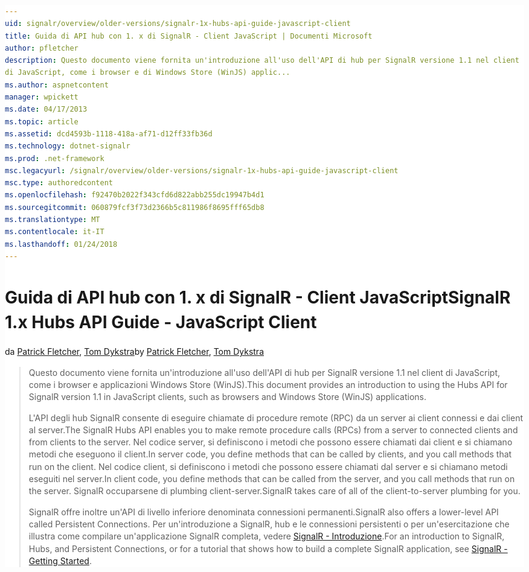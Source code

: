 ```yaml
---
uid: signalr/overview/older-versions/signalr-1x-hubs-api-guide-javascript-client
title: Guida di API hub con 1. x di SignalR - Client JavaScript | Documenti Microsoft
author: pfletcher
description: Questo documento viene fornita un'introduzione all'uso dell'API di hub per SignalR versione 1.1 nel client di JavaScript, come i browser e di Windows Store (WinJS) applic...
ms.author: aspnetcontent
manager: wpickett
ms.date: 04/17/2013
ms.topic: article
ms.assetid: dcd4593b-1118-418a-af71-d12ff33fb36d
ms.technology: dotnet-signalr
ms.prod: .net-framework
msc.legacyurl: /signalr/overview/older-versions/signalr-1x-hubs-api-guide-javascript-client
msc.type: authoredcontent
ms.openlocfilehash: f92470b2022f343cfd6d822abb255dc19947b4d1
ms.sourcegitcommit: 060879fcf3f73d2366b5c811986f8695fff65db8
ms.translationtype: MT
ms.contentlocale: it-IT
ms.lasthandoff: 01/24/2018
---
```

<a name="signalr-1x-hubs-api-guide---javascript-client"></a><span data-ttu-id="96c9e-103">Guida di API hub con 1. x di SignalR - Client JavaScript</span><span class="sxs-lookup"><span data-stu-id="96c9e-103">SignalR 1.x Hubs API Guide - JavaScript Client</span></span>
====================
<span data-ttu-id="96c9e-104">da [Patrick Fletcher](https://github.com/pfletcher), [Tom Dykstra](https://github.com/tdykstra)</span><span class="sxs-lookup"><span data-stu-id="96c9e-104">by [Patrick Fletcher](https://github.com/pfletcher), [Tom Dykstra](https://github.com/tdykstra)</span></span>

> <span data-ttu-id="96c9e-105">Questo documento viene fornita un'introduzione all'uso dell'API di hub per SignalR versione 1.1 nel client di JavaScript, come i browser e applicazioni Windows Store (WinJS).</span><span class="sxs-lookup"><span data-stu-id="96c9e-105">This document provides an introduction to using the Hubs API for SignalR version 1.1 in JavaScript clients, such as browsers and Windows Store (WinJS) applications.</span></span>
> 
> <span data-ttu-id="96c9e-106">L'API degli hub SignalR consente di eseguire chiamate di procedure remote (RPC) da un server ai client connessi e dai client al server.</span><span class="sxs-lookup"><span data-stu-id="96c9e-106">The SignalR Hubs API enables you to make remote procedure calls (RPCs) from a server to connected clients and from clients to the server.</span></span> <span data-ttu-id="96c9e-107">Nel codice server, si definiscono i metodi che possono essere chiamati dai client e si chiamano metodi che eseguono il client.</span><span class="sxs-lookup"><span data-stu-id="96c9e-107">In server code, you define methods that can be called by clients, and you call methods that run on the client.</span></span> <span data-ttu-id="96c9e-108">Nel codice client, si definiscono i metodi che possono essere chiamati dal server e si chiamano metodi eseguiti nel server.</span><span class="sxs-lookup"><span data-stu-id="96c9e-108">In client code, you define methods that can be called from the server, and you call methods that run on the server.</span></span> <span data-ttu-id="96c9e-109">SignalR occuparsene di plumbing client-server.</span><span class="sxs-lookup"><span data-stu-id="96c9e-109">SignalR takes care of all of the client-to-server plumbing for you.</span></span>
> 
> <span data-ttu-id="96c9e-110">SignalR offre inoltre un'API di livello inferiore denominata connessioni permanenti.</span><span class="sxs-lookup"><span data-stu-id="96c9e-110">SignalR also offers a lower-level API called Persistent Connections.</span></span> <span data-ttu-id="96c9e-111">Per un'introduzione a SignalR, hub e le connessioni persistenti o per un'esercitazione che illustra come compilare un'applicazione SignalR completa, vedere [SignalR - Introduzione](../getting-started/index.md).</span><span class="sxs-lookup"><span data-stu-id="96c9e-111">For an introduction to SignalR, Hubs, and Persistent Connections, or for a tutorial that shows how to build a complete SignalR application, see [SignalR - Getting Started](../getting-started/index.md).</span></span>

